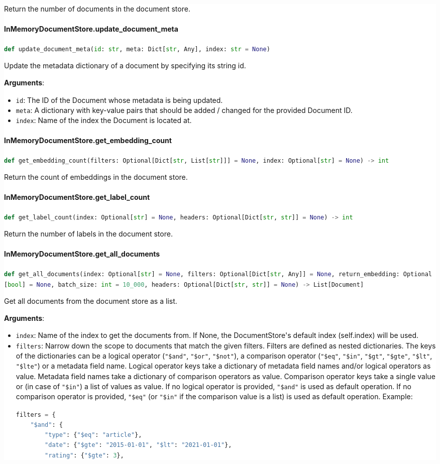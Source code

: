 Return the number of documents in the document store.

<a id="memory.InMemoryDocumentStore.update_document_meta"></a>

#### InMemoryDocumentStore.update\_document\_meta

```python
def update_document_meta(id: str, meta: Dict[str, Any], index: str = None)
```

Update the metadata dictionary of a document by specifying its string id.

**Arguments**:

- `id`: The ID of the Document whose metadata is being updated.
- `meta`: A dictionary with key-value pairs that should be added / changed for the provided Document ID.
- `index`: Name of the index the Document is located at.

<a id="memory.InMemoryDocumentStore.get_embedding_count"></a>

#### InMemoryDocumentStore.get\_embedding\_count

```python
def get_embedding_count(filters: Optional[Dict[str, List[str]]] = None, index: Optional[str] = None) -> int
```

Return the count of embeddings in the document store.

<a id="memory.InMemoryDocumentStore.get_label_count"></a>

#### InMemoryDocumentStore.get\_label\_count

```python
def get_label_count(index: Optional[str] = None, headers: Optional[Dict[str, str]] = None) -> int
```

Return the number of labels in the document store.

<a id="memory.InMemoryDocumentStore.get_all_documents"></a>

#### InMemoryDocumentStore.get\_all\_documents

```python
def get_all_documents(index: Optional[str] = None, filters: Optional[Dict[str, Any]] = None, return_embedding: Optional[bool] = None, batch_size: int = 10_000, headers: Optional[Dict[str, str]] = None) -> List[Document]
```

Get all documents from the document store as a list.

**Arguments**:

- `index`: Name of the index to get the documents from. If None, the
DocumentStore's default index (self.index) will be used.
- `filters`: Narrow down the scope to documents that match the given filters.
Filters are defined as nested dictionaries. The keys of the dictionaries can be a logical
operator (`"$and"`, `"$or"`, `"$not"`), a comparison operator (`"$eq"`, `"$in"`, `"$gt"`,
`"$gte"`, `"$lt"`, `"$lte"`) or a metadata field name.
Logical operator keys take a dictionary of metadata field names and/or logical operators as
value. Metadata field names take a dictionary of comparison operators as value. Comparison
operator keys take a single value or (in case of `"$in"`) a list of values as value.
If no logical operator is provided, `"$and"` is used as default operation. If no comparison
operator is provided, `"$eq"` (or `"$in"` if the comparison value is a list) is used as default
operation.
Example:
    ```python
    filters = {
        "$and": {
            "type": {"$eq": "article"},
            "date": {"$gte": "2015-01-01", "$lt": "2021-01-01"},
            "rating": {"$gte": 3},